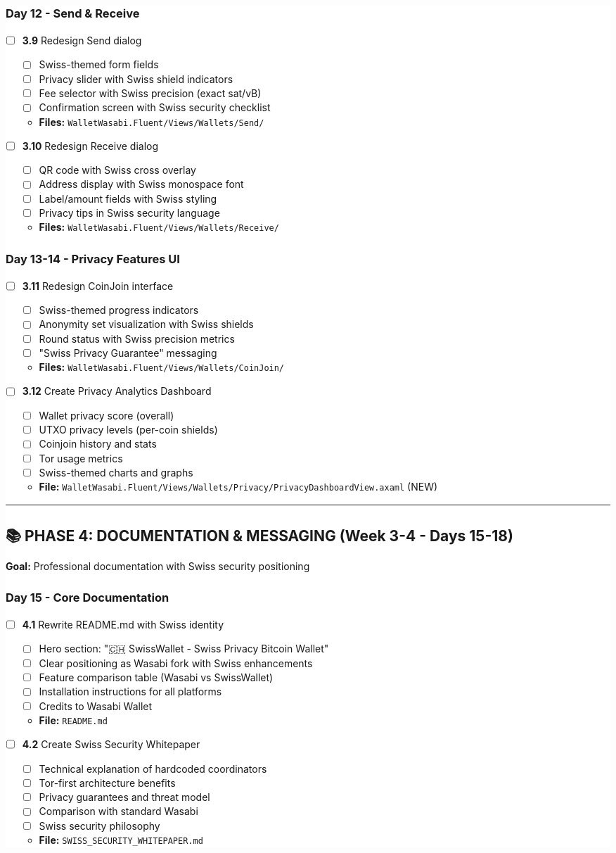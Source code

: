 ### Day 12 - Send & Receive

- [ ] **3.9** Redesign Send dialog
  - [ ] Swiss-themed form fields
  - [ ] Privacy slider with Swiss shield indicators
  - [ ] Fee selector with Swiss precision (exact sat/vB)
  - [ ] Confirmation screen with Swiss security checklist
  - **Files:** `WalletWasabi.Fluent/Views/Wallets/Send/`

- [ ] **3.10** Redesign Receive dialog
  - [ ] QR code with Swiss cross overlay
  - [ ] Address display with Swiss monospace font
  - [ ] Label/amount fields with Swiss styling
  - [ ] Privacy tips in Swiss security language
  - **Files:** `WalletWasabi.Fluent/Views/Wallets/Receive/`

### Day 13-14 - Privacy Features UI

- [ ] **3.11** Redesign CoinJoin interface
  - [ ] Swiss-themed progress indicators
  - [ ] Anonymity set visualization with Swiss shields
  - [ ] Round status with Swiss precision metrics
  - [ ] "Swiss Privacy Guarantee" messaging
  - **Files:** `WalletWasabi.Fluent/Views/Wallets/CoinJoin/`

- [ ] **3.12** Create Privacy Analytics Dashboard
  - [ ] Wallet privacy score (overall)
  - [ ] UTXO privacy levels (per-coin shields)
  - [ ] Coinjoin history and stats
  - [ ] Tor usage metrics
  - [ ] Swiss-themed charts and graphs
  - **File:** `WalletWasabi.Fluent/Views/Wallets/Privacy/PrivacyDashboardView.axaml` (NEW)

---

## 📚 PHASE 4: DOCUMENTATION & MESSAGING (Week 3-4 - Days 15-18)

**Goal:** Professional documentation with Swiss security positioning

### Day 15 - Core Documentation

- [ ] **4.1** Rewrite README.md with Swiss identity
  - [ ] Hero section: "🇨🇭 SwissWallet - Swiss Privacy Bitcoin Wallet"
  - [ ] Clear positioning as Wasabi fork with Swiss enhancements
  - [ ] Feature comparison table (Wasabi vs SwissWallet)
  - [ ] Installation instructions for all platforms
  - [ ] Credits to Wasabi Wallet
  - **File:** `README.md`

- [ ] **4.2** Create Swiss Security Whitepaper
  - [ ] Technical explanation of hardcoded coordinators
  - [ ] Tor-first architecture benefits
  - [ ] Privacy guarantees and threat model
  - [ ] Comparison with standard Wasabi
  - [ ] Swiss security philosophy
  - **File:** `SWISS_SECURITY_WHITEPAPER.md`
